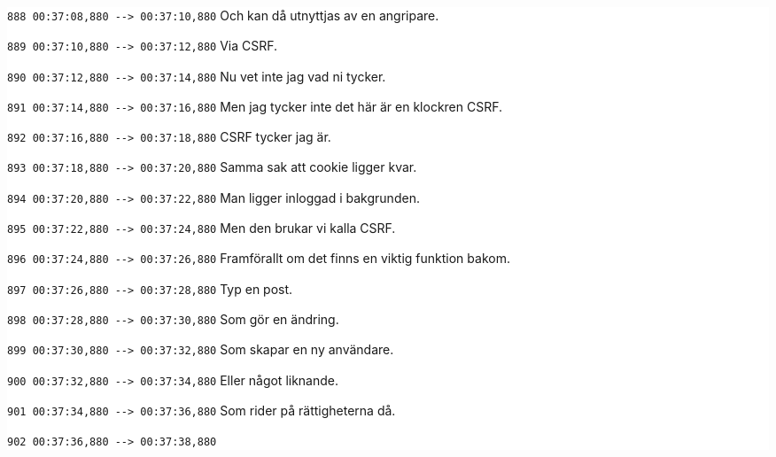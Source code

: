 

`888 00:37:08,880 --> 00:37:10,880`
Och kan då utnyttjas av en angripare.



`889 00:37:10,880 --> 00:37:12,880`
Via CSRF.



`890 00:37:12,880 --> 00:37:14,880`
Nu vet inte jag vad ni tycker.



`891 00:37:14,880 --> 00:37:16,880`
Men jag tycker inte det här är en klockren CSRF.



`892 00:37:16,880 --> 00:37:18,880`
CSRF tycker jag är.



`893 00:37:18,880 --> 00:37:20,880`
Samma sak att cookie ligger kvar.



`894 00:37:20,880 --> 00:37:22,880`
Man ligger inloggad i bakgrunden.



`895 00:37:22,880 --> 00:37:24,880`
Men den brukar vi kalla CSRF.



`896 00:37:24,880 --> 00:37:26,880`
Framförallt om det finns en viktig funktion bakom.



`897 00:37:26,880 --> 00:37:28,880`
Typ en post.



`898 00:37:28,880 --> 00:37:30,880`
Som gör en ändring.



`899 00:37:30,880 --> 00:37:32,880`
Som skapar en ny användare.



`900 00:37:32,880 --> 00:37:34,880`
Eller något liknande.



`901 00:37:34,880 --> 00:37:36,880`
Som rider på rättigheterna då.



`902 00:37:36,880 --> 00:37:38,880`
